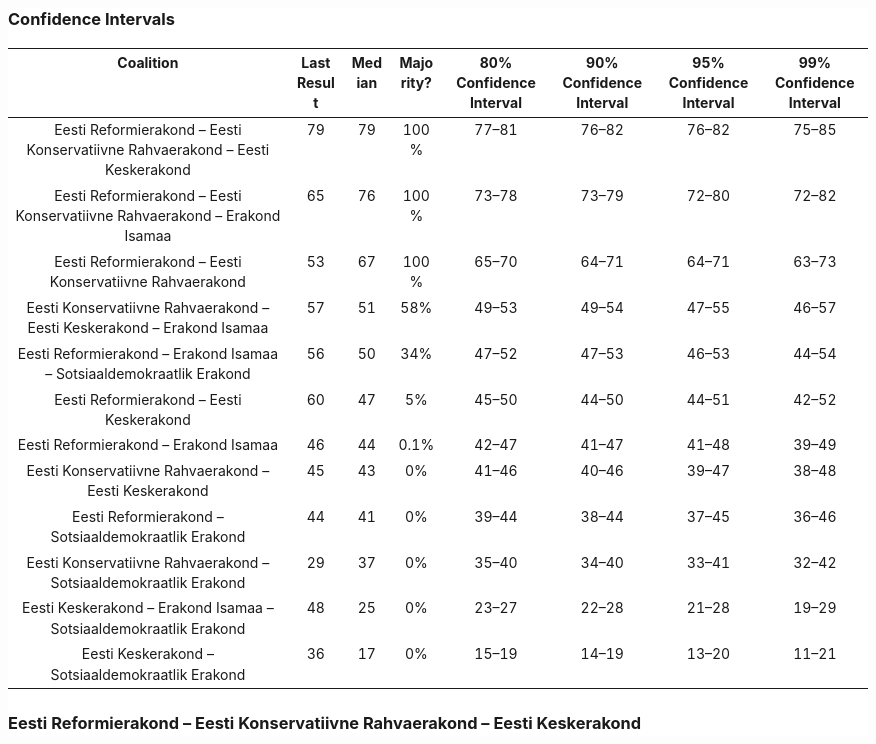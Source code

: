 ### Confidence Intervals

| Coalition | Last Result | Median | Majority? | 80% Confidence Interval | 90% Confidence Interval | 95% Confidence Interval | 99% Confidence Interval |
|:---------:|:-----------:|:------:|:---------:|:-----------------------:|:-----------------------:|:-----------------------:|:-----------------------:|
| Eesti Reformierakond – Eesti Konservatiivne Rahvaerakond – Eesti Keskerakond | 79 | 79 | 100% | 77–81 | 76–82 | 76–82 | 75–85 |
| Eesti Reformierakond – Eesti Konservatiivne Rahvaerakond – Erakond Isamaa | 65 | 76 | 100% | 73–78 | 73–79 | 72–80 | 72–82 |
| Eesti Reformierakond – Eesti Konservatiivne Rahvaerakond | 53 | 67 | 100% | 65–70 | 64–71 | 64–71 | 63–73 |
| Eesti Konservatiivne Rahvaerakond – Eesti Keskerakond – Erakond Isamaa | 57 | 51 | 58% | 49–53 | 49–54 | 47–55 | 46–57 |
| Eesti Reformierakond – Erakond Isamaa – Sotsiaaldemokraatlik Erakond | 56 | 50 | 34% | 47–52 | 47–53 | 46–53 | 44–54 |
| Eesti Reformierakond – Eesti Keskerakond | 60 | 47 | 5% | 45–50 | 44–50 | 44–51 | 42–52 |
| Eesti Reformierakond – Erakond Isamaa | 46 | 44 | 0.1% | 42–47 | 41–47 | 41–48 | 39–49 |
| Eesti Konservatiivne Rahvaerakond – Eesti Keskerakond | 45 | 43 | 0% | 41–46 | 40–46 | 39–47 | 38–48 |
| Eesti Reformierakond – Sotsiaaldemokraatlik Erakond | 44 | 41 | 0% | 39–44 | 38–44 | 37–45 | 36–46 |
| Eesti Konservatiivne Rahvaerakond – Sotsiaaldemokraatlik Erakond | 29 | 37 | 0% | 35–40 | 34–40 | 33–41 | 32–42 |
| Eesti Keskerakond – Erakond Isamaa – Sotsiaaldemokraatlik Erakond | 48 | 25 | 0% | 23–27 | 22–28 | 21–28 | 19–29 |
| Eesti Keskerakond – Sotsiaaldemokraatlik Erakond | 36 | 17 | 0% | 15–19 | 14–19 | 13–20 | 11–21 |

### Eesti Reformierakond – Eesti Konservatiivne Rahvaerakond – Eesti Keskerakond
